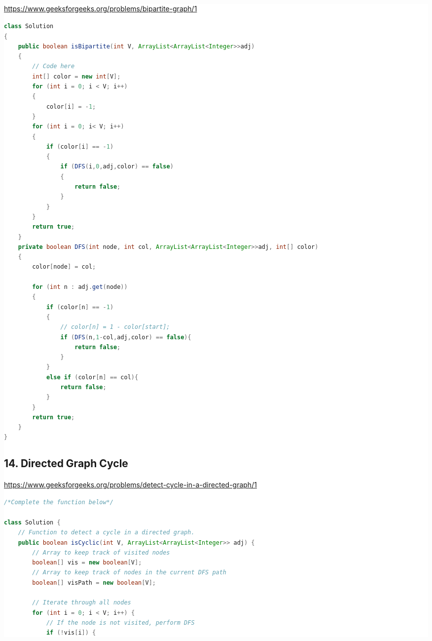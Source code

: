 https://www.geeksforgeeks.org/problems/bipartite-graph/1
```java
class Solution
{
    public boolean isBipartite(int V, ArrayList<ArrayList<Integer>>adj)
    {
        // Code here
        int[] color = new int[V];
        for (int i = 0; i < V; i++)
        {
            color[i] = -1;
        }
        for (int i = 0; i< V; i++)
        {
            if (color[i] == -1)
            {
                if (DFS(i,0,adj,color) == false)
                {
                    return false;
                }   
            }
        }
        return true;
    }
    private boolean DFS(int node, int col, ArrayList<ArrayList<Integer>>adj, int[] color)
    {
        color[node] = col;
        
        for (int n : adj.get(node))
        {
            if (color[n] == -1)
            {
                // color[n] = 1 - color[start];
                if (DFS(n,1-col,adj,color) == false){
                    return false;
                }
            }
            else if (color[n] == col){
                return false;
            }
        }
        return true;
    }
}
```

## 14.  Directed Graph Cycle
https://www.geeksforgeeks.org/problems/detect-cycle-in-a-directed-graph/1
```java
/*Complete the function below*/

class Solution {
    // Function to detect a cycle in a directed graph.
    public boolean isCyclic(int V, ArrayList<ArrayList<Integer>> adj) {
        // Array to keep track of visited nodes
        boolean[] vis = new boolean[V];
        // Array to keep track of nodes in the current DFS path
        boolean[] visPath = new boolean[V];
        
        // Iterate through all nodes
        for (int i = 0; i < V; i++) {
            // If the node is not visited, perform DFS
            if (!vis[i]) {
```